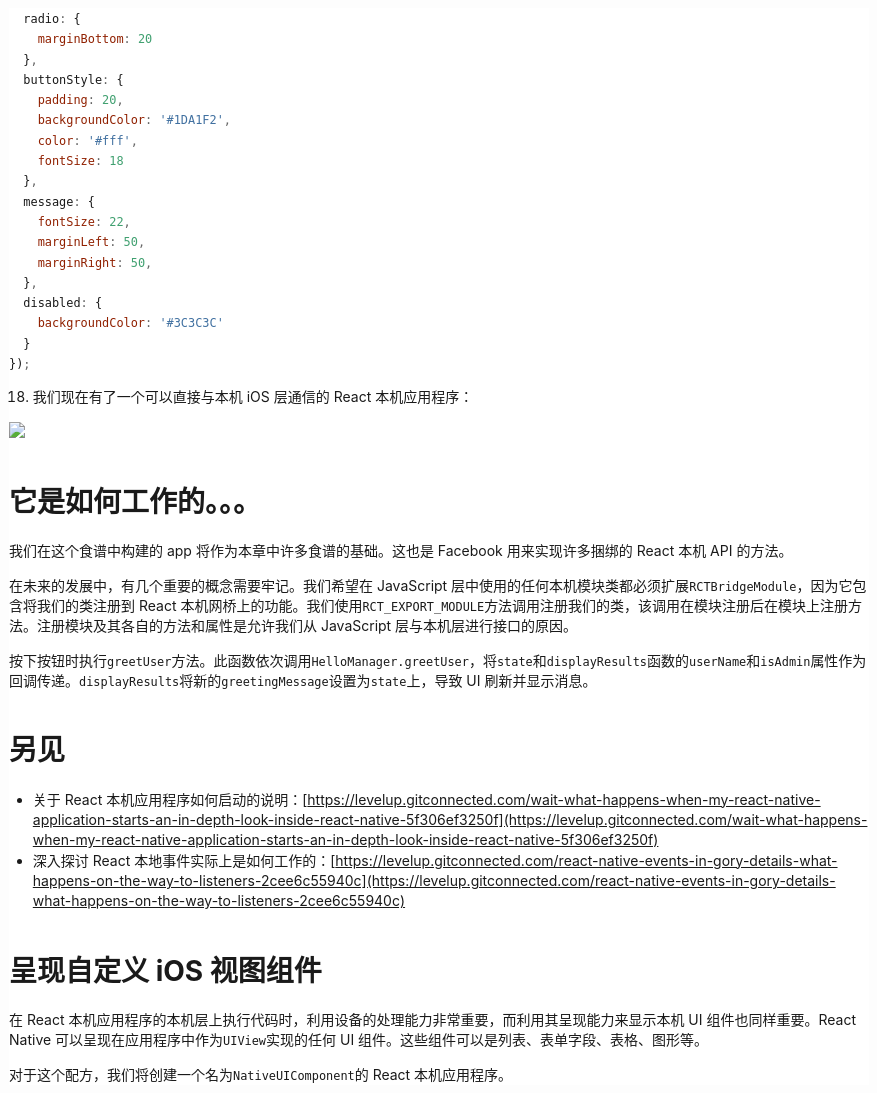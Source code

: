```jsx
  radio: {
    marginBottom: 20
  },
  buttonStyle: {
    padding: 20,
    backgroundColor: '#1DA1F2',
    color: '#fff',
    fontSize: 18
  },
  message: {
    fontSize: 22,
    marginLeft: 50,
    marginRight: 50,
  },
  disabled: {
    backgroundColor: '#3C3C3C'
  }
});
```

18.  我们现在有了一个可以直接与本机 iOS 层通信的 React 本机应用程序：

![](assets/b60dc2de-a7fd-4c7c-a1fd-d757beaa4cb9.png)

# 它是如何工作的。。。

我们在这个食谱中构建的 app 将作为本章中许多食谱的基础。这也是 Facebook 用来实现许多捆绑的 React 本机 API 的方法。

在未来的发展中，有几个重要的概念需要牢记。我们希望在 JavaScript 层中使用的任何本机模块类都必须扩展`RCTBridgeModule`，因为它包含将我们的类注册到 React 本机网桥上的功能。我们使用`RCT_EXPORT_MODULE`方法调用注册我们的类，该调用在模块注册后在模块上注册方法。注册模块及其各自的方法和属性是允许我们从 JavaScript 层与本机层进行接口的原因。

按下按钮时执行`greetUser`方法。此函数依次调用`HelloManager.greetUser`，将`state`和`displayResults`函数的`userName`和`isAdmin`属性作为回调传递。`displayResults`将新的`greetingMessage`设置为`state`上，导致 UI 刷新并显示消息。

# 另见

*   关于 React 本机应用程序如何启动的说明：[https://levelup.gitconnected.com/wait-what-happens-when-my-react-native-application-starts-an-in-depth-look-inside-react-native-5f306ef3250f](https://levelup.gitconnected.com/wait-what-happens-when-my-react-native-application-starts-an-in-depth-look-inside-react-native-5f306ef3250f)
*   深入探讨 React 本地事件实际上是如何工作的：[https://levelup.gitconnected.com/react-native-events-in-gory-details-what-happens-on-the-way-to-listeners-2cee6c55940c](https://levelup.gitconnected.com/react-native-events-in-gory-details-what-happens-on-the-way-to-listeners-2cee6c55940c)

# 呈现自定义 iOS 视图组件

在 React 本机应用程序的本机层上执行代码时，利用设备的处理能力非常重要，而利用其呈现能力来显示本机 UI 组件也同样重要。React Native 可以呈现在应用程序中作为`UIView`实现的任何 UI 组件。这些组件可以是列表、表单字段、表格、图形等。

对于这个配方，我们将创建一个名为`NativeUIComponent`的 React 本机应用程序。

